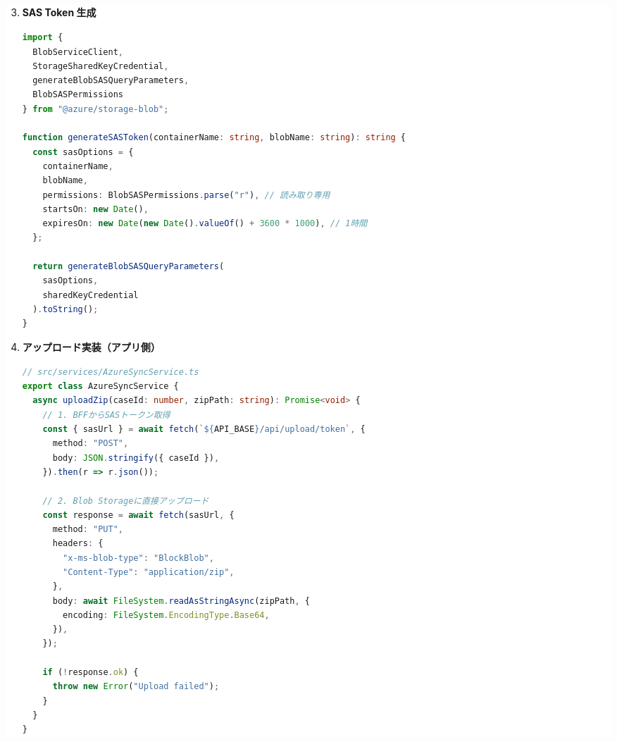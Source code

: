 3. **SAS Token 生成**
   ```typescript
   import {
     BlobServiceClient,
     StorageSharedKeyCredential,
     generateBlobSASQueryParameters,
     BlobSASPermissions
   } from "@azure/storage-blob";

   function generateSASToken(containerName: string, blobName: string): string {
     const sasOptions = {
       containerName,
       blobName,
       permissions: BlobSASPermissions.parse("r"), // 読み取り専用
       startsOn: new Date(),
       expiresOn: new Date(new Date().valueOf() + 3600 * 1000), // 1時間
     };

     return generateBlobSASQueryParameters(
       sasOptions,
       sharedKeyCredential
     ).toString();
   }
   ```

4. **アップロード実装（アプリ側）**
   ```typescript
   // src/services/AzureSyncService.ts
   export class AzureSyncService {
     async uploadZip(caseId: number, zipPath: string): Promise<void> {
       // 1. BFFからSASトークン取得
       const { sasUrl } = await fetch(`${API_BASE}/api/upload/token`, {
         method: "POST",
         body: JSON.stringify({ caseId }),
       }).then(r => r.json());

       // 2. Blob Storageに直接アップロード
       const response = await fetch(sasUrl, {
         method: "PUT",
         headers: {
           "x-ms-blob-type": "BlockBlob",
           "Content-Type": "application/zip",
         },
         body: await FileSystem.readAsStringAsync(zipPath, {
           encoding: FileSystem.EncodingType.Base64,
         }),
       });

       if (!response.ok) {
         throw new Error("Upload failed");
       }
     }
   }
   ```
